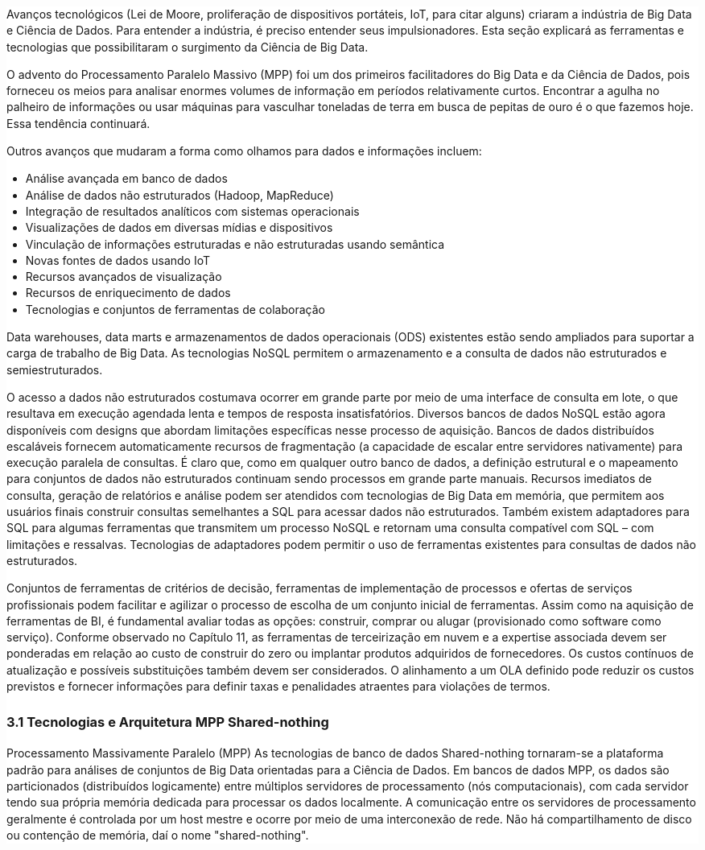 Avanços tecnológicos (Lei de Moore, proliferação de dispositivos portáteis, IoT, para citar alguns) criaram a indústria de Big Data e Ciência de Dados. Para entender a indústria, é preciso entender seus impulsionadores. Esta seção explicará as ferramentas e tecnologias que possibilitaram o surgimento da Ciência de Big Data.

O advento do Processamento Paralelo Massivo (MPP) foi um dos primeiros facilitadores do Big Data e da Ciência de Dados, pois forneceu os meios para analisar enormes volumes de informação em períodos relativamente curtos. Encontrar a agulha no palheiro de informações ou usar máquinas para vasculhar toneladas de terra em busca de pepitas de ouro é o que fazemos hoje. Essa tendência continuará.

Outros avanços que mudaram a forma como olhamos para dados e informações incluem:

* Análise avançada em banco de dados
* Análise de dados não estruturados (Hadoop, MapReduce)
* Integração de resultados analíticos com sistemas operacionais
* Visualizações de dados em diversas mídias e dispositivos
* Vinculação de informações estruturadas e não estruturadas usando semântica
* Novas fontes de dados usando IoT
* Recursos avançados de visualização
* Recursos de enriquecimento de dados
* Tecnologias e conjuntos de ferramentas de colaboração

Data warehouses, data marts e armazenamentos de dados operacionais (ODS) existentes estão sendo ampliados para suportar a carga de trabalho de Big Data. As tecnologias NoSQL permitem o armazenamento e a consulta de dados não estruturados e semiestruturados.

O acesso a dados não estruturados costumava ocorrer em grande parte por meio de uma interface de consulta em lote, o que resultava em execução agendada lenta e tempos de resposta insatisfatórios. Diversos bancos de dados NoSQL estão agora disponíveis com designs que abordam limitações específicas nesse processo de aquisição. Bancos de dados distribuídos escaláveis ​​fornecem automaticamente recursos de fragmentação (a capacidade de escalar entre servidores nativamente) para execução paralela de consultas. É claro que, como em qualquer outro banco de dados, a definição estrutural e o mapeamento para conjuntos de dados não estruturados continuam sendo processos em grande parte manuais. Recursos imediatos de consulta, geração de relatórios e análise podem ser atendidos com tecnologias de Big Data em memória, que permitem aos usuários finais construir consultas semelhantes a SQL para acessar dados não estruturados. Também existem adaptadores para SQL para algumas ferramentas que transmitem um processo NoSQL e retornam uma consulta compatível com SQL – com limitações e ressalvas. Tecnologias de adaptadores podem permitir o uso de ferramentas existentes para consultas de dados não estruturados.

Conjuntos de ferramentas de critérios de decisão, ferramentas de implementação de processos e ofertas de serviços profissionais podem facilitar e agilizar o processo de escolha de um conjunto inicial de ferramentas. Assim como na aquisição de ferramentas de BI, é fundamental avaliar todas as opções: construir, comprar ou alugar (provisionado como software como serviço). Conforme observado no Capítulo 11, as ferramentas de terceirização em nuvem e a expertise associada devem ser ponderadas em relação ao custo de construir do zero ou implantar produtos adquiridos de fornecedores. Os custos contínuos de atualização e possíveis substituições também devem ser considerados. O alinhamento a um OLA definido pode reduzir os custos previstos e fornecer informações para definir taxas e penalidades atraentes para violações de termos.

### 3.1 Tecnologias e Arquitetura MPP Shared-nothing

Processamento Massivamente Paralelo (MPP) As tecnologias de banco de dados Shared-nothing tornaram-se a plataforma padrão para análises de conjuntos de Big Data orientadas para a Ciência de Dados. Em bancos de dados MPP, os dados são particionados (distribuídos logicamente) entre múltiplos servidores de processamento (nós computacionais), com cada servidor tendo sua própria memória dedicada para processar os dados localmente. A comunicação entre os servidores de processamento geralmente é controlada por um host mestre e ocorre por meio de uma interconexão de rede. Não há compartilhamento de disco ou contenção de memória, daí o nome "shared-nothing".
